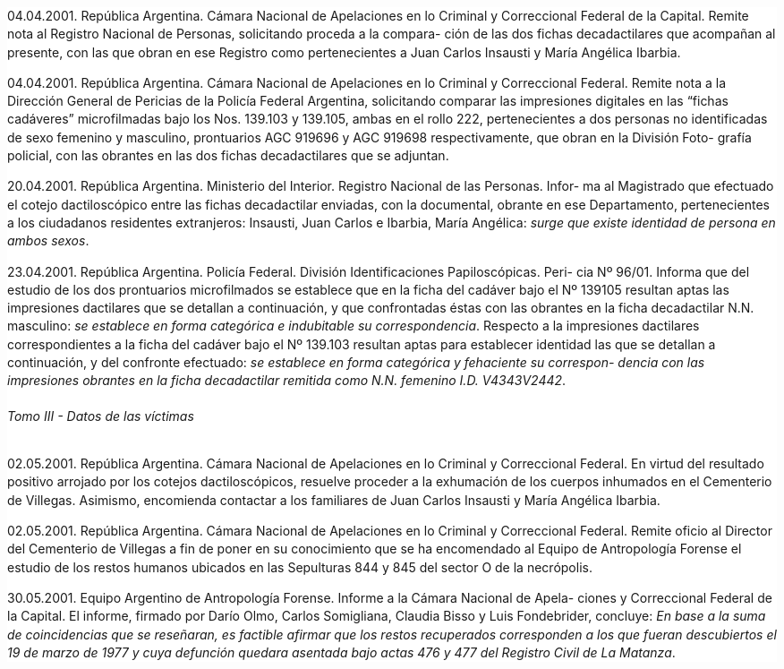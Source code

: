 04.04.2001. República Argentina. Cámara Nacional de Apelaciones en lo Criminal y Correccional
Federal de la Capital. Remite nota al Registro Nacional de Personas, solicitando proceda a la compara-
ción de las dos fichas decadactilares que acompañan al presente, con las que obran en ese Registro como
pertenecientes a Juan Carlos Insausti y María Angélica Ibarbia.

04.04.2001. República Argentina. Cámara Nacional de Apelaciones en lo Criminal y Correccional
Federal. Remite nota a la Dirección General de Pericias de la Policía Federal Argentina, solicitando
comparar las impresiones digitales en las “fichas cadáveres” microfilmadas bajo los Nos. 139.103 y
139.105, ambas en el rollo 222, pertenecientes a dos personas no identificadas de sexo femenino y
masculino, prontuarios AGC 919696 y AGC 919698 respectivamente, que obran en la División Foto-
grafía policial, con las obrantes en las dos fichas decadactilares que se adjuntan.

20.04.2001. República Argentina. Ministerio del Interior. Registro Nacional de las Personas. Infor-
ma al Magistrado que efectuado el cotejo dactiloscópico entre las fichas decadactilar enviadas, con la
documental, obrante en ese Departamento, pertenecientes a los ciudadanos residentes extranjeros:
Insausti, Juan Carlos e Ibarbia, María Angélica: _surge que existe identidad de persona en ambos sexos_.

23.04.2001. República Argentina. Policía Federal. División Identificaciones Papiloscópicas. Peri-
cia Nº 96/01. Informa que del estudio de los dos prontuarios microfilmados se establece que en la ficha
del cadáver bajo el Nº 139105 resultan aptas las impresiones dactilares que se detallan a continuación,
y que confrontadas éstas con las obrantes en la ficha decadactilar N.N. masculino: _se establece en forma
categórica e indubitable su correspondencia_. Respecto a la impresiones dactilares correspondientes a
la ficha del cadáver bajo el Nº 139.103 resultan aptas para establecer identidad las que se detallan a
continuación, y del confronte efectuado: _se establece en forma categórica y fehaciente su correspon-
dencia con las impresiones obrantes en la ficha decadactilar remitida como N.N. femenino I.D.
V4343V2442_.


###### Tomo III - Datos de las víctimas

02.05.2001. República Argentina. Cámara Nacional de Apelaciones en lo Criminal y Correccional
Federal. En virtud del resultado positivo arrojado por los cotejos dactiloscópicos, resuelve proceder a
la exhumación de los cuerpos inhumados en el Cementerio de Villegas. Asimismo, encomienda contactar
a los familiares de Juan Carlos Insausti y María Angélica Ibarbia.

02.05.2001. República Argentina. Cámara Nacional de Apelaciones en lo Criminal y Correccional
Federal. Remite oficio al Director del Cementerio de Villegas a fin de poner en su conocimiento que se
ha encomendado al Equipo de Antropología Forense el estudio de los restos humanos ubicados en las
Sepulturas 844 y 845 del sector O de la necrópolis.

30.05.2001. Equipo Argentino de Antropología Forense. Informe a la Cámara Nacional de Apela-
ciones y Correccional Federal de la Capital. El informe, firmado por Darío Olmo, Carlos Somigliana,
Claudia Bisso y Luis Fondebrider, concluye: _En base a la suma de coincidencias que se reseñaran, es
factible afirmar que los restos recuperados corresponden a los que fueran descubiertos el 19 de marzo
de 1977 y cuya defunción quedara asentada bajo actas 476 y 477 del Registro Civil de La Matanza_.
